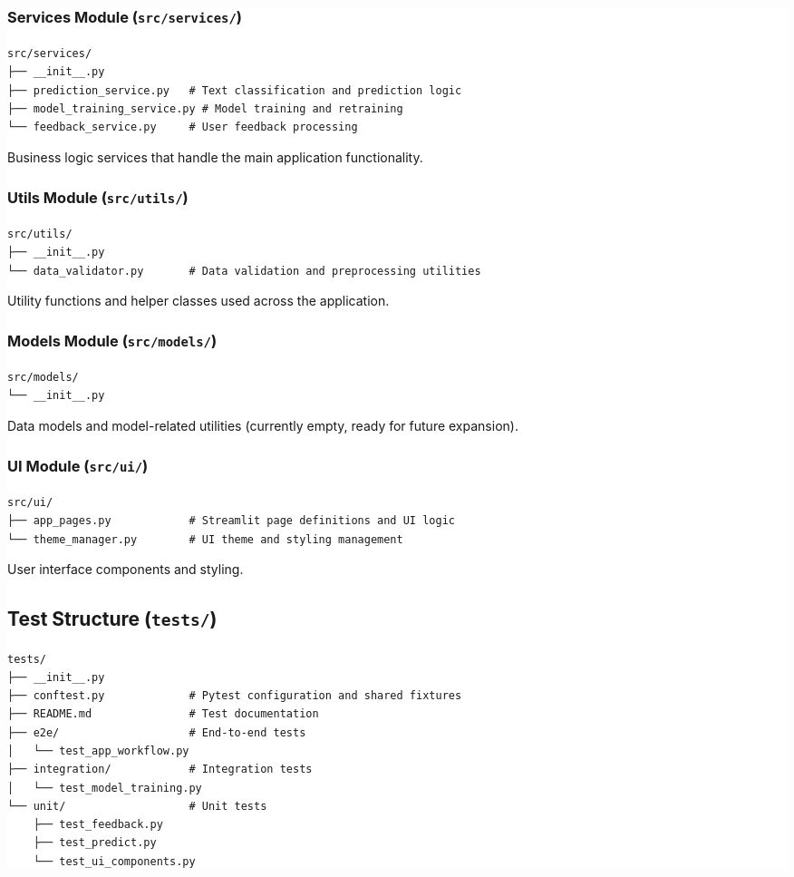 ### Services Module (`src/services/`)

```
src/services/
├── __init__.py
├── prediction_service.py   # Text classification and prediction logic
├── model_training_service.py # Model training and retraining
└── feedback_service.py     # User feedback processing
```

Business logic services that handle the main application functionality.

### Utils Module (`src/utils/`)

```
src/utils/
├── __init__.py
└── data_validator.py       # Data validation and preprocessing utilities
```

Utility functions and helper classes used across the application.

### Models Module (`src/models/`)

```
src/models/
└── __init__.py
```

Data models and model-related utilities (currently empty, ready for future expansion).

### UI Module (`src/ui/`)

```
src/ui/
├── app_pages.py            # Streamlit page definitions and UI logic
└── theme_manager.py        # UI theme and styling management
```

User interface components and styling.

## Test Structure (`tests/`)

```
tests/
├── __init__.py
├── conftest.py             # Pytest configuration and shared fixtures
├── README.md               # Test documentation
├── e2e/                    # End-to-end tests
│   └── test_app_workflow.py
├── integration/            # Integration tests
│   └── test_model_training.py
└── unit/                   # Unit tests
    ├── test_feedback.py
    ├── test_predict.py
    └── test_ui_components.py
```
